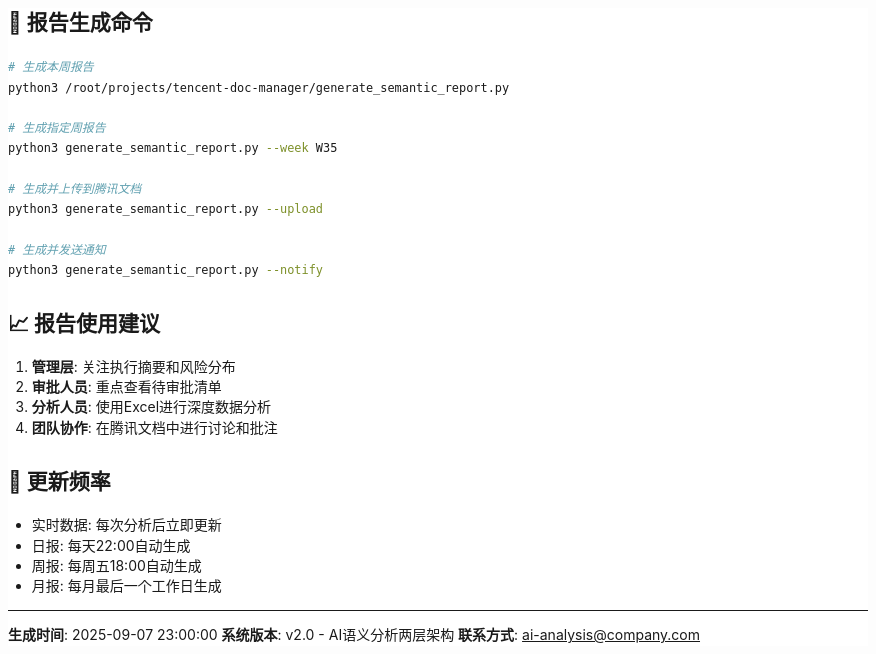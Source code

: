 ## 📝 报告生成命令

```bash
# 生成本周报告
python3 /root/projects/tencent-doc-manager/generate_semantic_report.py

# 生成指定周报告
python3 generate_semantic_report.py --week W35

# 生成并上传到腾讯文档
python3 generate_semantic_report.py --upload

# 生成并发送通知
python3 generate_semantic_report.py --notify
```

## 📈 报告使用建议

1. **管理层**: 关注执行摘要和风险分布
2. **审批人员**: 重点查看待审批清单
3. **分析人员**: 使用Excel进行深度数据分析
4. **团队协作**: 在腾讯文档中进行讨论和批注

## 🔄 更新频率

- 实时数据: 每次分析后立即更新
- 日报: 每天22:00自动生成
- 周报: 每周五18:00自动生成
- 月报: 每月最后一个工作日生成

---

**生成时间**: 2025-09-07 23:00:00
**系统版本**: v2.0 - AI语义分析两层架构
**联系方式**: ai-analysis@company.com